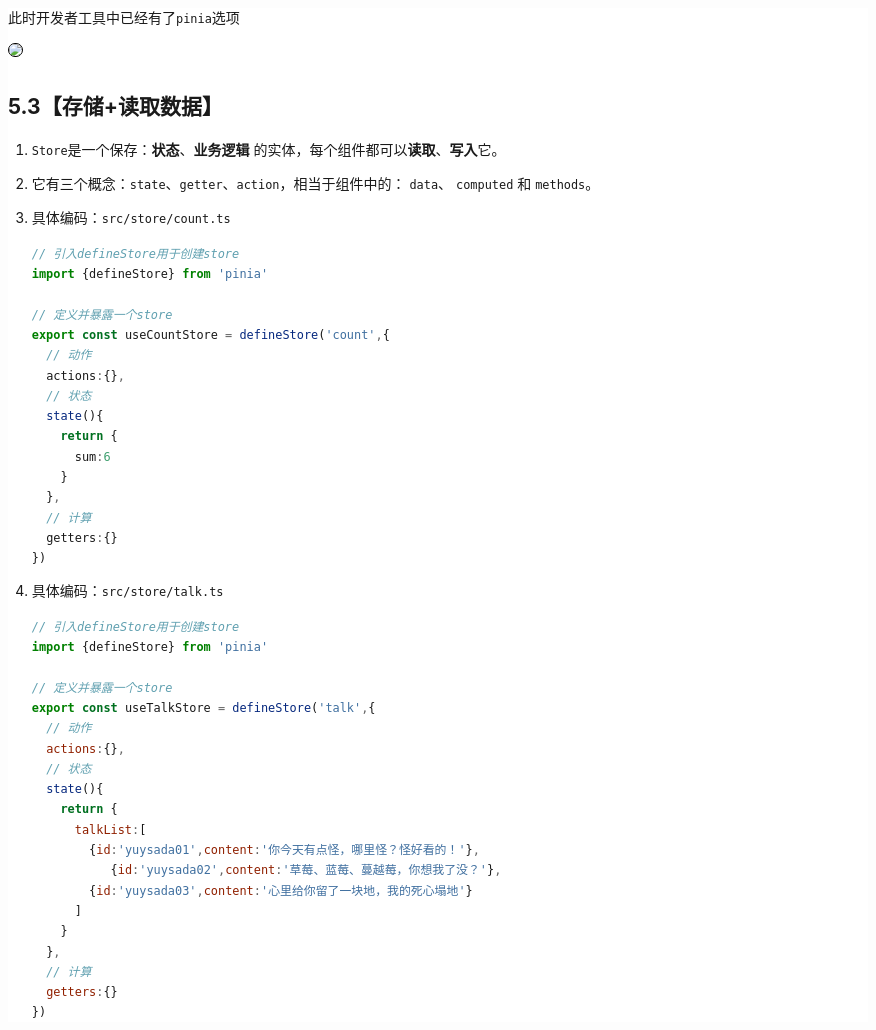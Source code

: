   此时开发者工具中已经有了`pinia`选项

  <img src="https://gitee.com/try-to-be-better/cloud-images/raw/master/img/1684309952481-c67f67f9-d1a3-4d69-8bd6-2b381e003f31.png" style="zoom:80%;border:1px solid black;border-radius:10px" />

  ## 5.3【存储+读取数据】

  1. `Store`是一个保存：**状态**、**业务逻辑** 的实体，每个组件都可以**读取**、**写入**它。

  2. 它有三个概念：`state`、`getter`、`action`，相当于组件中的： `data`、 `computed` 和 `methods`。

  3. 具体编码：`src/store/count.ts`

     ```ts
     // 引入defineStore用于创建store
     import {defineStore} from 'pinia'
     
     // 定义并暴露一个store
     export const useCountStore = defineStore('count',{
       // 动作
       actions:{},
       // 状态
       state(){
         return {
           sum:6
         }
       },
       // 计算
       getters:{}
     })
     ```

  4. 具体编码：`src/store/talk.ts`

     ```js
     // 引入defineStore用于创建store
     import {defineStore} from 'pinia'
     
     // 定义并暴露一个store
     export const useTalkStore = defineStore('talk',{
       // 动作
       actions:{},
       // 状态
       state(){
         return {
           talkList:[
             {id:'yuysada01',content:'你今天有点怪，哪里怪？怪好看的！'},
          		{id:'yuysada02',content:'草莓、蓝莓、蔓越莓，你想我了没？'},
             {id:'yuysada03',content:'心里给你留了一块地，我的死心塌地'}
           ]
         }
       },
       // 计算
       getters:{}
     })
     ```
